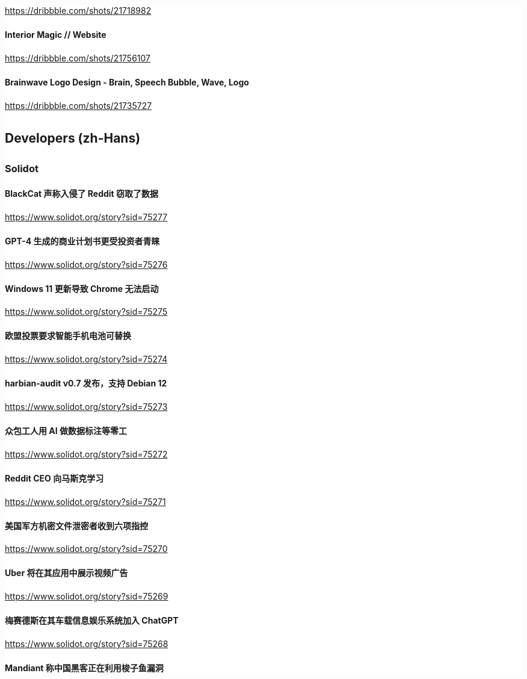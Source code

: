 https://dribbble.com/shots/21718982

#### Interior Magic // Website

https://dribbble.com/shots/21756107

#### Brainwave Logo Design - Brain, Speech Bubble, Wave, Logo

https://dribbble.com/shots/21735727

## Developers (zh-Hans)

### Solidot

#### BlackCat 声称入侵了 Reddit 窃取了数据

https://www.solidot.org/story?sid=75277

#### GPT-4 生成的商业计划书更受投资者青睐

https://www.solidot.org/story?sid=75276

#### Windows 11 更新导致 Chrome 无法启动

https://www.solidot.org/story?sid=75275

#### 欧盟投票要求智能手机电池可替换

https://www.solidot.org/story?sid=75274

#### harbian-audit v0.7 发布，支持 Debian 12

https://www.solidot.org/story?sid=75273

#### 众包工人用 AI 做数据标注等零工

https://www.solidot.org/story?sid=75272

#### Reddit CEO 向马斯克学习

https://www.solidot.org/story?sid=75271

#### 美国军方机密文件泄密者收到六项指控

https://www.solidot.org/story?sid=75270

#### Uber 将在其应用中展示视频广告 

https://www.solidot.org/story?sid=75269

#### 梅赛德斯在其车载信息娱乐系统加入 ChatGPT

https://www.solidot.org/story?sid=75268

#### Mandiant 称中国黑客正在利用梭子鱼漏洞
